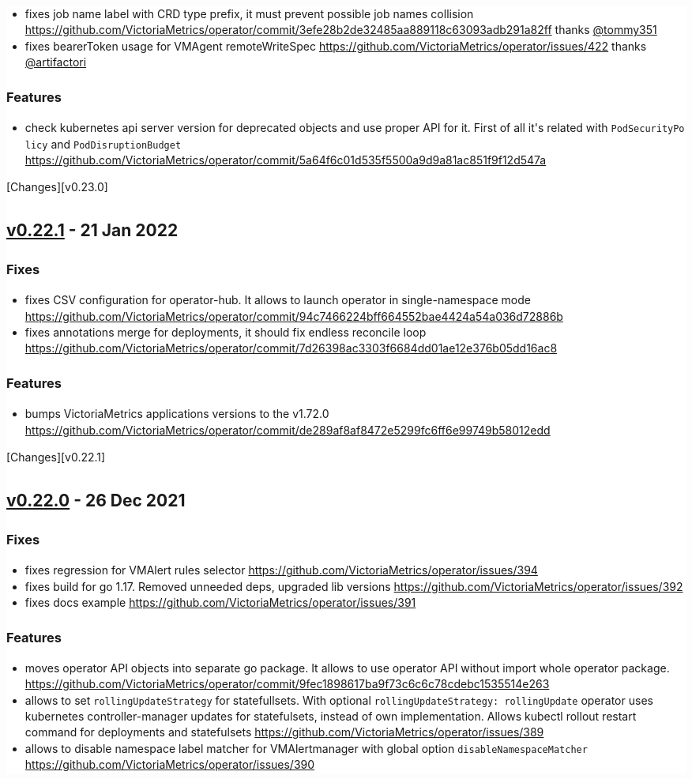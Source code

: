 - fixes job name label with CRD type prefix, it must prevent possible job names collision <https://github.com/VictoriaMetrics/operator/commit/3efe28b2de32485aa889118c63093adb291a82ff> thanks [@tommy351](https://github.com/tommy351)
- fixes bearerToken usage for VMAgent remoteWriteSpec <https://github.com/VictoriaMetrics/operator/issues/422> thanks [@artifactori](https://github.com/artifactori)

### Features

- check kubernetes api server version for deprecated objects and use proper API for it. First of all it's related with `PodSecurityPolicy`  and `PodDisruptionBudget` <https://github.com/VictoriaMetrics/operator/commit/5a64f6c01d535f5500a9d9a81ac851f9f12d547a>

[Changes][v0.23.0]

<a name="v0.22.1"></a>

## [v0.22.1](https://github.com/VictoriaMetrics/operator/releases/tag/v0.22.1) - 21 Jan 2022

### Fixes

- fixes CSV configuration for operator-hub. It allows to launch operator in single-namespace mode <https://github.com/VictoriaMetrics/operator/commit/94c7466224bff664552bae4424a54a036d72886b>
- fixes annotations merge for deployments, it should fix endless reconcile loop <https://github.com/VictoriaMetrics/operator/commit/7d26398ac3303f6684dd01ae12e376b05dd16ac8>

### Features

- bumps VictoriaMetrics applications versions to the v1.72.0 <https://github.com/VictoriaMetrics/operator/commit/de289af8af8472e5299fc6ff6e99749b58012edd>

[Changes][v0.22.1]

<a name="v0.22.0"></a>

## [v0.22.0](https://github.com/VictoriaMetrics/operator/releases/tag/v0.22.0) - 26 Dec 2021

### Fixes

- fixes regression for VMAlert rules selector <https://github.com/VictoriaMetrics/operator/issues/394>
- fixes build for go 1.17. Removed unneeded deps, upgraded lib versions <https://github.com/VictoriaMetrics/operator/issues/392>
- fixes docs example <https://github.com/VictoriaMetrics/operator/issues/391>

### Features

- moves operator API objects into separate go package. It allows to use operator API without import whole operator package. <https://github.com/VictoriaMetrics/operator/commit/9fec1898617ba9f73c6c6c78cdebc1535514e263>
- allows to set `rollingUpdateStrategy` for statefullsets. With optional `rollingUpdateStrategy: rollingUpdate` operator uses kubernetes controller-manager updates for statefulsets, instead of own implementation. Allows kubectl rollout restart command for deployments and statefulsets <https://github.com/VictoriaMetrics/operator/issues/389>
- allows to disable namespace label matcher for VMAlertmanager with global option `disableNamespaceMatcher` <https://github.com/VictoriaMetrics/operator/issues/390>
